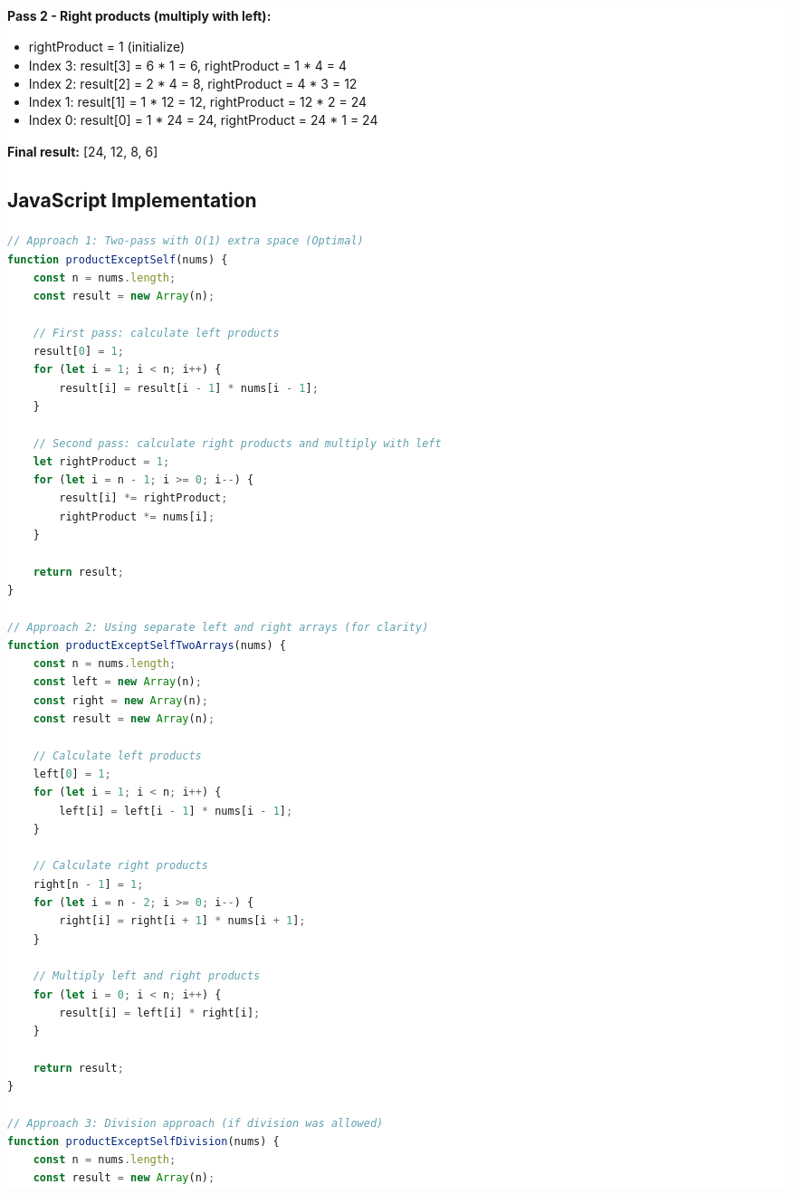 **Pass 2 - Right products (multiply with left):**
- rightProduct = 1 (initialize)
- Index 3: result[3] = 6 * 1 = 6, rightProduct = 1 * 4 = 4
- Index 2: result[2] = 2 * 4 = 8, rightProduct = 4 * 3 = 12
- Index 1: result[1] = 1 * 12 = 12, rightProduct = 12 * 2 = 24
- Index 0: result[0] = 1 * 24 = 24, rightProduct = 24 * 1 = 24

**Final result:** [24, 12, 8, 6]

## JavaScript Implementation

```javascript
// Approach 1: Two-pass with O(1) extra space (Optimal)
function productExceptSelf(nums) {
    const n = nums.length;
    const result = new Array(n);
    
    // First pass: calculate left products
    result[0] = 1;
    for (let i = 1; i < n; i++) {
        result[i] = result[i - 1] * nums[i - 1];
    }
    
    // Second pass: calculate right products and multiply with left
    let rightProduct = 1;
    for (let i = n - 1; i >= 0; i--) {
        result[i] *= rightProduct;
        rightProduct *= nums[i];
    }
    
    return result;
}

// Approach 2: Using separate left and right arrays (for clarity)
function productExceptSelfTwoArrays(nums) {
    const n = nums.length;
    const left = new Array(n);
    const right = new Array(n);
    const result = new Array(n);
    
    // Calculate left products
    left[0] = 1;
    for (let i = 1; i < n; i++) {
        left[i] = left[i - 1] * nums[i - 1];
    }
    
    // Calculate right products
    right[n - 1] = 1;
    for (let i = n - 2; i >= 0; i--) {
        right[i] = right[i + 1] * nums[i + 1];
    }
    
    // Multiply left and right products
    for (let i = 0; i < n; i++) {
        result[i] = left[i] * right[i];
    }
    
    return result;
}

// Approach 3: Division approach (if division was allowed)
function productExceptSelfDivision(nums) {
    const n = nums.length;
    const result = new Array(n);
```